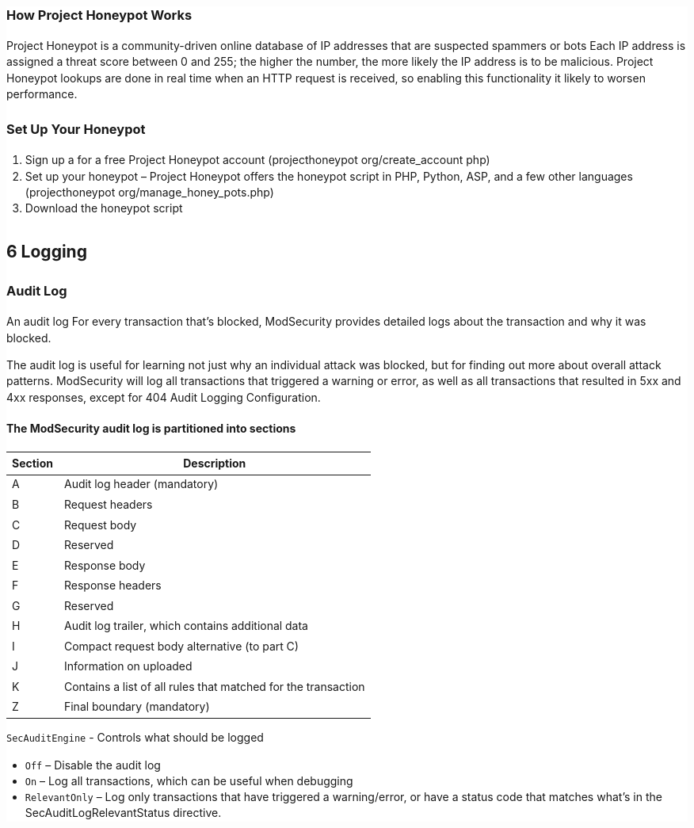 ###  How Project Honeypot Works

Project Honeypot is a community-driven online database of IP addresses that are suspected spammers or bots Each IP address is assigned a threat score between 0 and 255; the higher the number, the more likely the IP address is to be malicious. Project Honeypot lookups are done in real time when an HTTP request is received, so enabling this functionality it likely to worsen performance. 

### Set Up Your Honeypot

1. Sign up a for a free Project Honeypot account (projecthoneypot org/create_account php)
2. Set up your honeypot – Project Honeypot offers the honeypot script in PHP, Python, ASP, and a few other languages (projecthoneypot org/manage_honey_pots.php)
3. Download the honeypot script

## 6 Logging

### Audit Log 

An audit log For every transaction that’s blocked, ModSecurity provides detailed logs about the transaction and why it was blocked.

The audit log is useful for learning not just why an individual attack was blocked, but for finding out more about overall attack patterns. ModSecurity will log all transactions that triggered a warning or error, as well as all transactions that resulted in 5xx and 4xx responses, except for 404 Audit Logging Configuration.

#### The ModSecurity audit log is partitioned into sections

| Section | Description                                                     |
|---------|-----------------------------------------------------------------|
| A       |	Audit log header (mandatory)                                    |
| B       |	Request headers                                                 |
| C       |	Request body                                                    |
| D       |	Reserved                                                        |
| E	      | Response body                                                   |
| F	      | Response headers                                                |
| G	      | Reserved                                                        |
| H	      | Audit log trailer, which contains additional data               |
| I	      | Compact request body alternative (to part C)                    |
| J	      | Information on uploaded                                         |
| K	      | Contains a list of all rules that matched for the transaction   |
| Z	      | Final boundary (mandatory)                                      |

`SecAuditEngine` - Controls what should be logged
* `Off` – Disable the audit log
* `On` – Log all transactions, which can be useful when debugging
* `RelevantOnly` – Log only transactions that have triggered a warning/error, or have a status code that matches what’s in the SecAuditLogRelevantStatus directive. 
